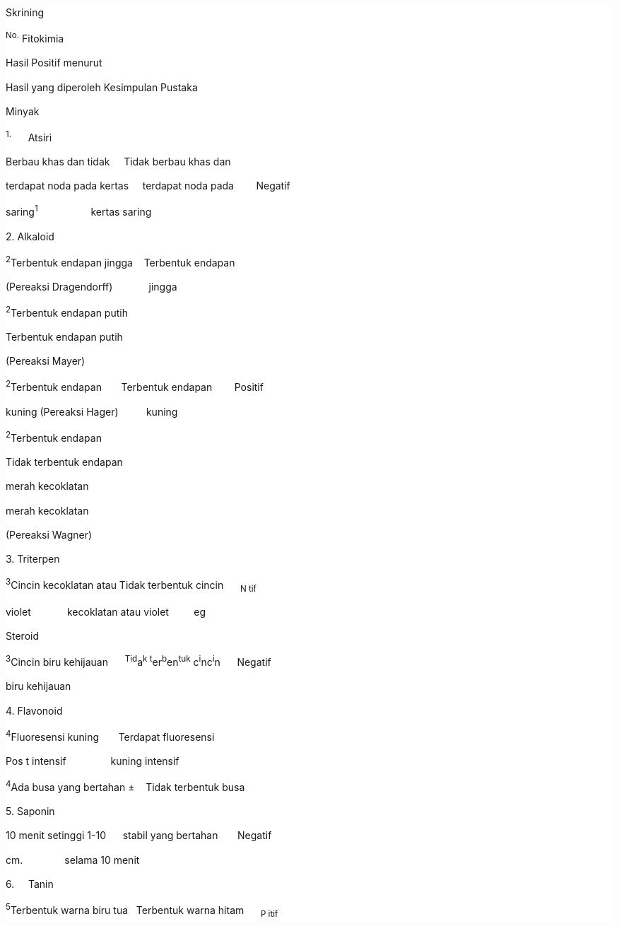 <tr><td style="vertical-align:top;">
<p><span class="font2">Skrining</span></p>
<p><span class="font2"><sup>No.</sup> Fitokimia</span></p></td><td style="vertical-align:top;">
<p><span class="font2">Hasil Positif menurut</span></p>
<p><span class="font2">Hasil yang diperoleh Kesimpulan Pustaka</span></p></td></tr>
<tr><td style="vertical-align:middle;">
<p><span class="font2">Minyak</span></p>
<p><span class="font2"><sup>1.</sup> &nbsp;&nbsp;&nbsp;&nbsp;&nbsp;Atsiri</span></p></td><td style="vertical-align:bottom;">
<p><span class="font2">Berbau khas dan tidak &nbsp;&nbsp;&nbsp;&nbsp;Tidak berbau khas dan</span></p>
<p><span class="font2">terdapat noda pada kertas &nbsp;&nbsp;&nbsp;&nbsp;terdapat noda pada &nbsp;&nbsp;&nbsp;&nbsp;&nbsp;&nbsp;&nbsp;Negatif</span></p>
<p><span class="font2">saring<sup>1</sup> &nbsp;&nbsp;&nbsp;&nbsp;&nbsp;&nbsp;&nbsp;&nbsp;&nbsp;&nbsp;&nbsp;&nbsp;&nbsp;&nbsp;&nbsp;&nbsp;&nbsp;&nbsp;kertas saring</span></p></td></tr>
<tr><td style="vertical-align:top;">
<p><span class="font2">2. Alkaloid</span></p></td><td style="vertical-align:top;">
<p><span class="font2"><sup>2</sup>Terbentuk endapan jingga &nbsp;&nbsp;&nbsp;Terbentuk endapan</span></p>
<p><span class="font2">(Pereaksi Dragendorff) &nbsp;&nbsp;&nbsp;&nbsp;&nbsp;&nbsp;&nbsp;&nbsp;&nbsp;&nbsp;&nbsp;&nbsp;jingga</span></p>
<p><span class="font2"><sup>2</sup>Terbentuk endapan putih</span></p>
<p><span class="font2">Terbentuk endapan putih</span></p>
<p><span class="font2">(Pereaksi Mayer)</span></p>
<p><span class="font2"><sup>2</sup>Terbentuk endapan &nbsp;&nbsp;&nbsp;&nbsp;&nbsp;&nbsp;Terbentuk endapan &nbsp;&nbsp;&nbsp;&nbsp;&nbsp;&nbsp;&nbsp;Positif</span></p>
<p><span class="font2">kuning (Pereaksi Hager) &nbsp;&nbsp;&nbsp;&nbsp;&nbsp;&nbsp;&nbsp;&nbsp;&nbsp;kuning</span></p>
<p><span class="font2"><sup>2</sup>Terbentuk endapan</span></p>
<p><span class="font2">Tidak terbentuk endapan</span></p>
<p><span class="font2">merah kecoklatan</span></p>
<p><span class="font2">merah kecoklatan</span></p>
<p><span class="font2">(Pereaksi Wagner)</span></p></td></tr>
<tr><td style="vertical-align:bottom;">
<p><span class="font2">3. Triterpen</span></p></td><td style="vertical-align:top;">
<p><span class="font2"><sup>3</sup>Cincin kecoklatan atau Tidak terbentuk cincin &nbsp;&nbsp;&nbsp;&nbsp;&nbsp;<sub>N tif</sub></span></p>
<p><span class="font2">violet &nbsp;&nbsp;&nbsp;&nbsp;&nbsp;&nbsp;&nbsp;&nbsp;&nbsp;&nbsp;&nbsp;&nbsp;kecoklatan atau violet &nbsp;&nbsp;&nbsp;&nbsp;&nbsp;&nbsp;&nbsp;&nbsp;eg</span></p></td></tr>
<tr><td style="vertical-align:middle;">
<p><span class="font2">Steroid</span></p></td><td style="vertical-align:bottom;">
<p><span class="font2"><sup>3</sup>Cincin biru kehijauan &nbsp;&nbsp;&nbsp;&nbsp;&nbsp;<sup>Tid</sup>a<sup>k t</sup>er<sup>b</sup>en<sup>tuk</sup> c<sup>i</sup>nc<sup>i</sup>n &nbsp;&nbsp;&nbsp;&nbsp;&nbsp;Negatif</span></p>
<p><span class="font2">biru kehijauan</span></p></td></tr>
<tr><td style="vertical-align:top;">
<p><span class="font2">4. Flavonoid</span></p></td><td style="vertical-align:top;">
<p><span class="font2"><sup>4</sup>Fluoresensi kuning &nbsp;&nbsp;&nbsp;&nbsp;&nbsp;&nbsp;Terdapat fluoresensi</span></p>
<p><span class="font2">Pos t intensif &nbsp;&nbsp;&nbsp;&nbsp;&nbsp;&nbsp;&nbsp;&nbsp;&nbsp;&nbsp;&nbsp;&nbsp;&nbsp;&nbsp;&nbsp;kuning intensif</span></p>
<p><span class="font2"><sup>4</sup>Ada busa yang bertahan ± &nbsp;&nbsp;&nbsp;Tidak terbentuk busa</span></p></td></tr>
<tr><td style="vertical-align:top;">
<p><span class="font2">5. Saponin</span></p></td><td style="vertical-align:top;">
<p><span class="font2">10 menit setinggi 1-10 &nbsp;&nbsp;&nbsp;&nbsp;&nbsp;stabil yang bertahan &nbsp;&nbsp;&nbsp;&nbsp;&nbsp;&nbsp;Negatif</span></p>
<p><span class="font2">cm. &nbsp;&nbsp;&nbsp;&nbsp;&nbsp;&nbsp;&nbsp;&nbsp;&nbsp;&nbsp;&nbsp;&nbsp;&nbsp;&nbsp;selama 10 menit</span></p></td></tr>
<tr><td style="vertical-align:middle;">
<p><span class="font2">6. &nbsp;&nbsp;&nbsp;&nbsp;Tanin</span></p></td><td style="vertical-align:top;">
<p><span class="font2"><sup>5</sup>Terbentuk warna biru tua &nbsp;&nbsp;Terbentuk warna hitam &nbsp;&nbsp;&nbsp;&nbsp;&nbsp;<sub>P itif</sub></span></p>